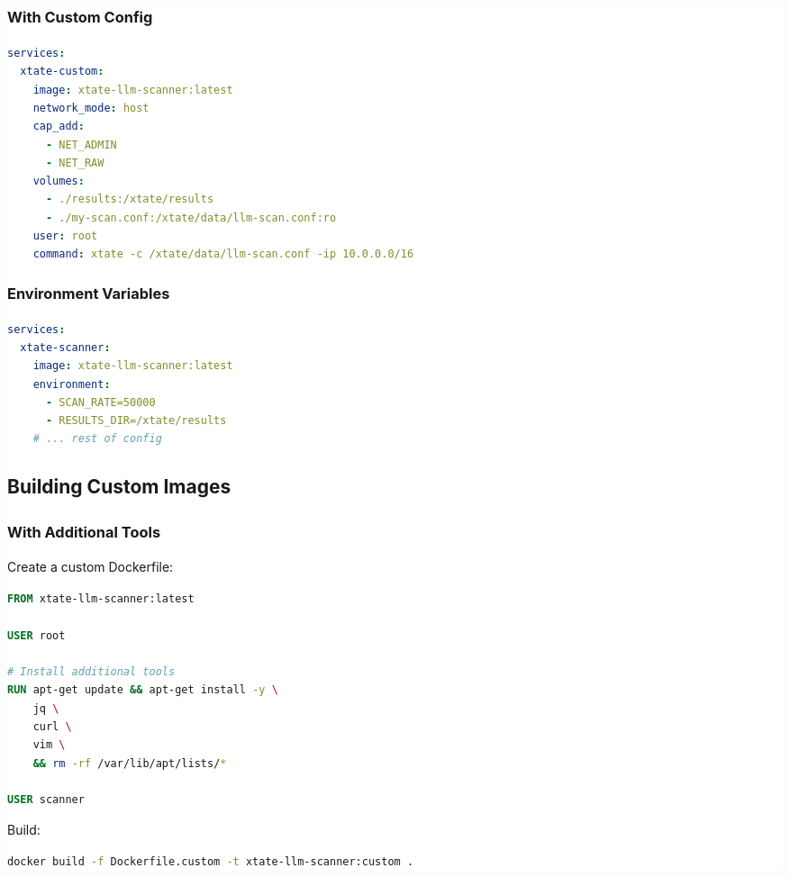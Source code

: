 ### With Custom Config

```yaml
services:
  xtate-custom:
    image: xtate-llm-scanner:latest
    network_mode: host
    cap_add:
      - NET_ADMIN
      - NET_RAW
    volumes:
      - ./results:/xtate/results
      - ./my-scan.conf:/xtate/data/llm-scan.conf:ro
    user: root
    command: xtate -c /xtate/data/llm-scan.conf -ip 10.0.0.0/16
```

### Environment Variables

```yaml
services:
  xtate-scanner:
    image: xtate-llm-scanner:latest
    environment:
      - SCAN_RATE=50000
      - RESULTS_DIR=/xtate/results
    # ... rest of config
```

## Building Custom Images

### With Additional Tools

Create a custom Dockerfile:

```dockerfile
FROM xtate-llm-scanner:latest

USER root

# Install additional tools
RUN apt-get update && apt-get install -y \
    jq \
    curl \
    vim \
    && rm -rf /var/lib/apt/lists/*

USER scanner
```

Build:
```bash
docker build -f Dockerfile.custom -t xtate-llm-scanner:custom .
```
